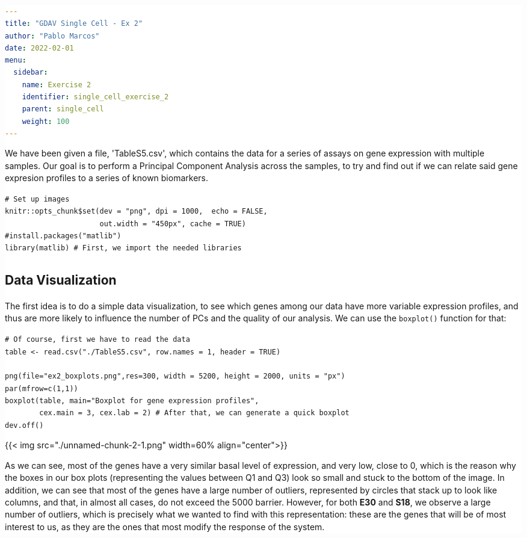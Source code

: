 ```yaml
---
title: "GDAV Single Cell - Ex 2"
author: "Pablo Marcos"
date: 2022-02-01
menu:
  sidebar:
    name: Exercise 2
    identifier: single_cell_exercise_2
    parent: single_cell
    weight: 100
---
```


We have been given a file, 'TableS5.csv', which contains the data for a series of assays on gene expression with multiple samples. Our goal is to perform a Principal Component Analysis across the samples, to try and find out if we can relate said gene expresion profiles to a series of known biomarkers.

```{r setup-chunk, include=FALSE}
# Set up images
knitr::opts_chunk$set(dev = "png", dpi = 1000,  echo = FALSE,
                      out.width = "450px", cache = TRUE)
#install.packages("matlib")
library(matlib) # First, we import the needed libraries
```

## Data Visualization

The first idea is to do a simple data visualization, to see which genes among our data have more variable expression profiles, and thus are more likely to influence the number of PCs and the quality of our analysis. We can use the ```boxplot()``` function for that:

```{r, echo=FALSE, results='hide',fig.keep='all'}
# Of course, first we have to read the data
table <- read.csv("./TableS5.csv", row.names = 1, header = TRUE)

png(file="ex2_boxplots.png",res=300, width = 5200, height = 2000, units = "px")
par(mfrow=c(1,1))
boxplot(table, main="Boxplot for gene expression profiles",
        cex.main = 3, cex.lab = 2) # After that, we can generate a quick boxplot
dev.off()
```

{{< img src="./unnamed-chunk-2-1.png" width=60%  align="center">}}

As we can see, most of the genes have a very similar basal level of expression, and very low, close to 0, which is the reason why the boxes in our box plots (representing the values between Q1 and Q3) look so small and stuck to the bottom of the image. In addition, we can see that most of the genes have a large number of outliers, represented by circles that stack up to look like columns, and that, in almost all cases, do not exceed the 5000 barrier. However, for both **E30** and **S18**, we observe a large number of outliers, which is precisely what we wanted to find with this representation: these are the genes that will be of most interest to us, as they are the ones that most modify the response of the system.
